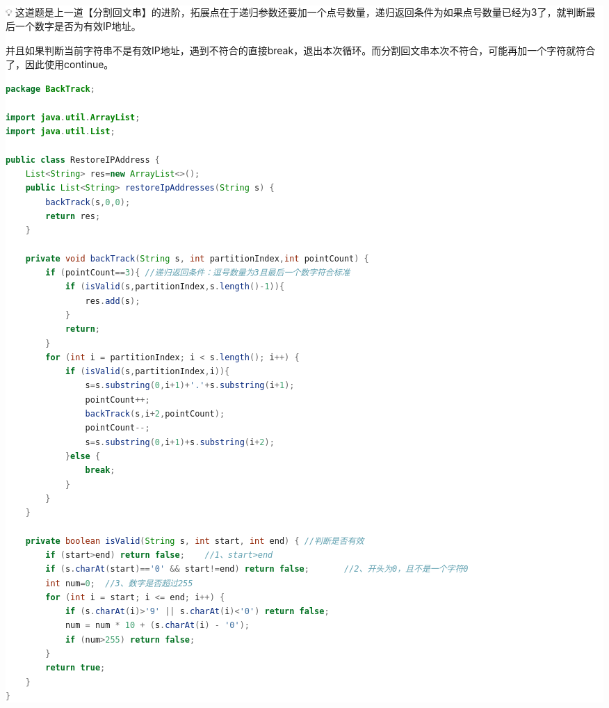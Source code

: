 <aside>
💡 这道题是上一道【分割回文串】的进阶，拓展点在于递归参数还要加一个点号数量，递归返回条件为如果点号数量已经为3了，就判断最后一个数字是否为有效IP地址。

并且如果判断当前字符串不是有效IP地址，遇到不符合的直接break，退出本次循环。而分割回文串本次不符合，可能再加一个字符就符合了，因此使用continue。

</aside>

```java
package BackTrack;

import java.util.ArrayList;
import java.util.List;

public class RestoreIPAddress {
    List<String> res=new ArrayList<>();
    public List<String> restoreIpAddresses(String s) {
        backTrack(s,0,0);
        return res;
    }

    private void backTrack(String s, int partitionIndex,int pointCount) {
        if (pointCount==3){	//递归返回条件：逗号数量为3且最后一个数字符合标准
            if (isValid(s,partitionIndex,s.length()-1)){
                res.add(s);
            }
            return;
        }
        for (int i = partitionIndex; i < s.length(); i++) {
            if (isValid(s,partitionIndex,i)){
                s=s.substring(0,i+1)+'.'+s.substring(i+1);
                pointCount++;
                backTrack(s,i+2,pointCount);
                pointCount--;
                s=s.substring(0,i+1)+s.substring(i+2);
            }else {
                break;
            }
        }
    }

    private boolean isValid(String s, int start, int end) {	//判断是否有效
        if (start>end) return false;	//1、start>end 
        if (s.charAt(start)=='0' && start!=end) return false;		//2、开头为0，且不是一个字符0
        int num=0;	//3、数字是否超过255
        for (int i = start; i <= end; i++) {
            if (s.charAt(i)>'9' || s.charAt(i)<'0') return false;
            num = num * 10 + (s.charAt(i) - '0');
            if (num>255) return false;
        }
        return true;
    }
}
```
